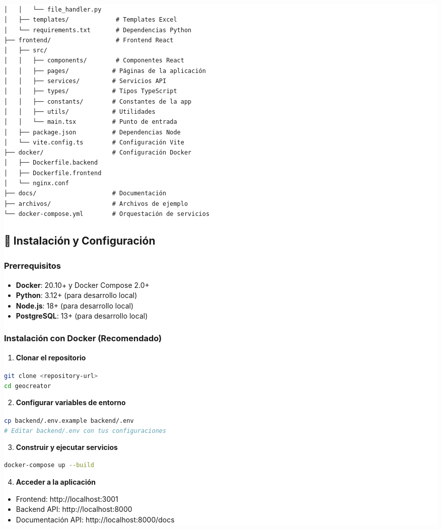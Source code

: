 ```
│   │   └── file_handler.py
│   ├── templates/             # Templates Excel
│   └── requirements.txt       # Dependencias Python
├── frontend/                  # Frontend React
│   ├── src/
│   │   ├── components/        # Componentes React
│   │   ├── pages/            # Páginas de la aplicación
│   │   ├── services/         # Servicios API
│   │   ├── types/            # Tipos TypeScript
│   │   ├── constants/        # Constantes de la app
│   │   ├── utils/            # Utilidades
│   │   └── main.tsx          # Punto de entrada
│   ├── package.json          # Dependencias Node
│   └── vite.config.ts        # Configuración Vite
├── docker/                   # Configuración Docker
│   ├── Dockerfile.backend
│   ├── Dockerfile.frontend
│   └── nginx.conf
├── docs/                     # Documentación
├── archivos/                 # Archivos de ejemplo
└── docker-compose.yml        # Orquestación de servicios
```

## 🚀 Instalación y Configuración

### Prerrequisitos

- **Docker**: 20.10+ y Docker Compose 2.0+
- **Python**: 3.12+ (para desarrollo local)
- **Node.js**: 18+ (para desarrollo local)
- **PostgreSQL**: 13+ (para desarrollo local)

### Instalación con Docker (Recomendado)

1. **Clonar el repositorio**
```bash
git clone <repository-url>
cd geocreator
```

2. **Configurar variables de entorno**
```bash
cp backend/.env.example backend/.env
# Editar backend/.env con tus configuraciones
```

3. **Construir y ejecutar servicios**
```bash
docker-compose up --build
```

4. **Acceder a la aplicación**
- Frontend: http://localhost:3001
- Backend API: http://localhost:8000
- Documentación API: http://localhost:8000/docs
